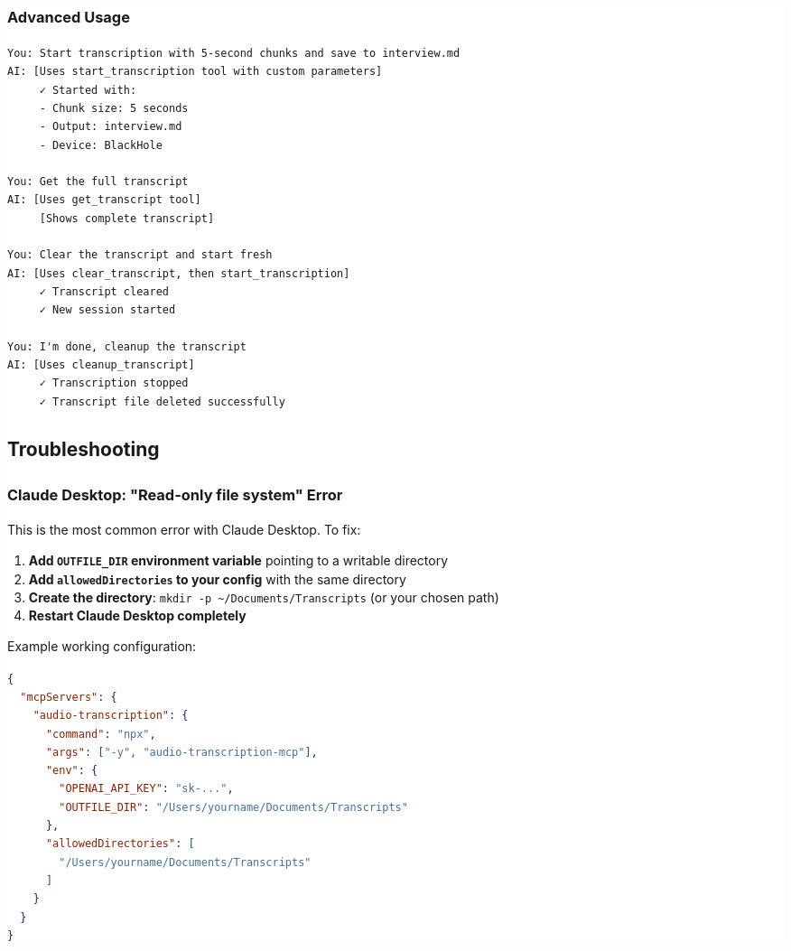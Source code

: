 ### Advanced Usage

```
You: Start transcription with 5-second chunks and save to interview.md
AI: [Uses start_transcription tool with custom parameters]
     ✓ Started with:
     - Chunk size: 5 seconds
     - Output: interview.md
     - Device: BlackHole

You: Get the full transcript
AI: [Uses get_transcript tool]
     [Shows complete transcript]

You: Clear the transcript and start fresh
AI: [Uses clear_transcript, then start_transcription]
     ✓ Transcript cleared
     ✓ New session started

You: I'm done, cleanup the transcript
AI: [Uses cleanup_transcript]
     ✓ Transcription stopped
     ✓ Transcript file deleted successfully
```

## Troubleshooting

### Claude Desktop: "Read-only file system" Error

This is the most common error with Claude Desktop. To fix:

1. **Add `OUTFILE_DIR` environment variable** pointing to a writable directory
2. **Add `allowedDirectories` to your config** with the same directory
3. **Create the directory**: `mkdir -p ~/Documents/Transcripts` (or your chosen path)
4. **Restart Claude Desktop completely**

Example working configuration:
```json
{
  "mcpServers": {
    "audio-transcription": {
      "command": "npx",
      "args": ["-y", "audio-transcription-mcp"],
      "env": {
        "OPENAI_API_KEY": "sk-...",
        "OUTFILE_DIR": "/Users/yourname/Documents/Transcripts"
      },
      "allowedDirectories": [
        "/Users/yourname/Documents/Transcripts"
      ]
    }
  }
}
```
